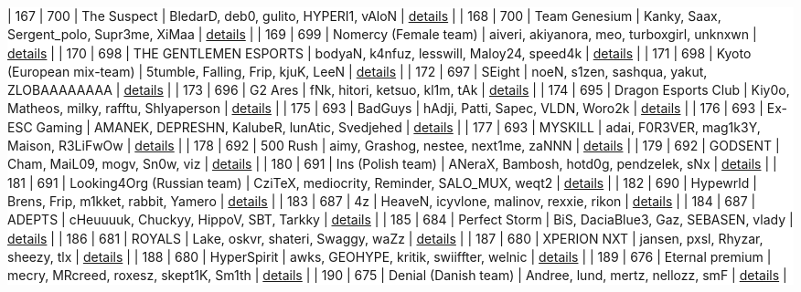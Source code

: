 | 167      |    700 | The Suspect                               | BledarD, deb0, gulito, HYPERI1, vAloN                       | [details](details/2025_02_28/0244--the_suspect--bledard-deb0-gulito-hyperi1-valon.md)                                   |
| 168      |    700 | Team Genesium                             | Kanky, Saax, Sergent_polo, Supr3me, XiMaa                   | [details](details/2025_02_28/0245--team_genesium--kanky-saax-sergent_polo-supr3me-ximaa.md)                             |
| 169      |    699 | Nomercy (Female team)                     | aiveri, akiyanora, meo, turboxgirl, unknxwn                 | [details](details/2025_02_28/0246--nomercy__female_team_--aiveri-akiyanora-meo-turboxgirl-unknxwn.md)                   |
| 170      |    698 | THE GENTLEMEN ESPORTS                     | bodyaN, k4nfuz, lesswill, Maloy24, speed4k                  | [details](details/2025_02_28/0250--the_gentlemen_esports--bodyan-k4nfuz-lesswill-maloy24-speed4k.md)                    |
| 171      |    698 | Kyoto (European mix-team)                 | 5tumble, Falling, Frip, kjuK, LeeN                          | [details](details/2025_02_28/0251--kyoto__european_mix-team_--5tumble-falling-frip-kjuk-leen.md)                        |
| 172      |    697 | SEight                                    | noeN, s1zen, sashqua, yakut, ZLOBAAAAAAAA                   | [details](details/2025_02_28/0253--seight--noen-s1zen-sashqua-yakut-zlobaaaaaaaa.md)                                    |
| 173      |    696 | G2 Ares                                   | fNk, hitori, ketsuo, kl1m, tAk                              | [details](details/2025_02_28/0254--g2_ares--fnk-hitori-ketsuo-kl1m-tak.md)                                              |
| 174      |    695 | Dragon Esports Club                       | Kiy0o, Matheos, milky, rafftu, Shlyaperson                  | [details](details/2025_02_28/0255--dragon_esports_club--kiy0o-matheos-milky-rafftu-shlyaperson.md)                      |
| 175      |    693 | BadGuys                                   | hAdji, Patti, Sapec, VLDN, Woro2k                           | [details](details/2025_02_28/0257--badguys--hadji-patti-sapec-vldn-woro2k.md)                                           |
| 176      |    693 | Ex-ESC Gaming                             | AMANEK, DEPRESHN, KalubeR, lunAtic, Svedjehed               | [details](details/2025_02_28/0258--ex-esc_gaming--amanek-depreshn-kaluber-lunatic-svedjehed.md)                         |
| 177      |    693 | MYSKILL                                   | adai, F0R3VER, mag1k3Y, Maison, R3LiFwOw                    | [details](details/2025_02_28/0259--myskill--adai-f0r3ver-mag1k3y-maison-r3lifwow.md)                                    |
| 178      |    692 | 500 Rush                                  | aimy, Grashog, nestee, next1me, zaNNN                       | [details](details/2025_02_28/0260--500_rush--aimy-grashog-nestee-next1me-zannn.md)                                      |
| 179      |    692 | GODSENT                                   | Cham, MaiL09, mogv, Sn0w, viz                               | [details](details/2025_02_28/0261--godsent--cham-mail09-mogv-sn0w-viz.md)                                               |
| 180      |    691 | Ins (Polish team)                         | ANeraX, Bambosh, hotd0g, pendzelek, sNx                     | [details](details/2025_02_28/0262--ins__polish_team_--anerax-bambosh-hotd0g-pendzelek-snx.md)                           |
| 181      |    691 | Looking4Org (Russian team)                | CziTeX, mediocrity, Reminder, SALO_MUX, weqt2               | [details](details/2025_02_28/0263--looking4org__russian_team_--czitex-mediocrity-reminder-salo_mux-weqt2.md)            |
| 182      |    690 | Hypewrld                                  | Brens, Frip, m1kket, rabbit, Yamero                         | [details](details/2025_02_28/0265--hypewrld--brens-frip-m1kket-rabbit-yamero.md)                                        |
| 183      |    687 | 4z                                        | HeaveN, icyvlone, malinov, rexxie, rikon                    | [details](details/2025_02_28/0268--4z--heaven-icyvlone-malinov-rexxie-rikon.md)                                         |
| 184      |    687 | ADEPTS                                    | cHeuuuuk, Chuckyy, HippoV, SBT, Tarkky                      | [details](details/2025_02_28/0269--adepts--cheuuuuk-chuckyy-hippov-sbt-tarkky.md)                                       |
| 185      |    684 | Perfect Storm                             | BiS, DaciaBlue3, Gaz, SEBASEN, vlady                        | [details](details/2025_02_28/0271--perfect_storm--bis-daciablue3-gaz-sebasen-vlady.md)                                  |
| 186      |    681 | ROYALS                                    | Lake, oskvr, shateri, Swaggy, waZz                          | [details](details/2025_02_28/0273--royals--lake-oskvr-shateri-swaggy-wazz.md)                                           |
| 187      |    680 | XPERION NXT                               | jansen, pxsl, Rhyzar, sheezy, tlx                           | [details](details/2025_02_28/0276--xperion_nxt--jansen-pxsl-rhyzar-sheezy-tlx.md)                                       |
| 188      |    680 | HyperSpirit                               | awks, GEOHYPE, kritik, swiiffter, welnic                    | [details](details/2025_02_28/0277--hyperspirit--awks-geohype-kritik-swiiffter-welnic.md)                                |
| 189      |    676 | Eternal premium                           | mecry, MRcreed, roxesz, skept1K, Sm1th                      | [details](details/2025_02_28/0280--eternal_premium--mecry-mrcreed-roxesz-skept1k-sm1th.md)                              |
| 190      |    675 | Denial (Danish team)                      | Andree, lund, mertz, nellozz, smF                           | [details](details/2025_02_28/0282--denial__danish_team_--andree-lund-mertz-nellozz-smf.md)                              |